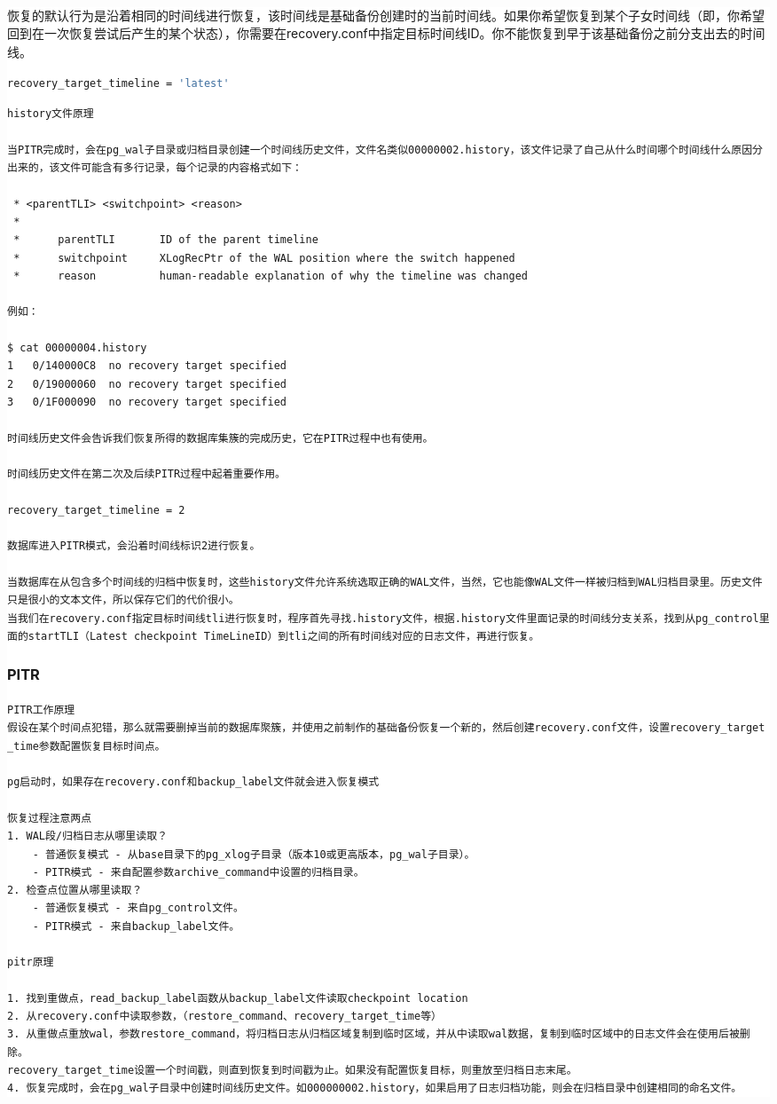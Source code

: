 恢复的默认行为是沿着相同的时间线进行恢复，该时间线是基础备份创建时的当前时间线。如果你希望恢复到某个子女时间线（即，你希望回到在一次恢复尝试后产生的某个状态），你需要在recovery.conf中指定目标时间线ID。你不能恢复到早于该基础备份之前分支出去的时间线。 

```bash
recovery_target_timeline = 'latest'
```

```shell
history文件原理

当PITR完成时，会在pg_wal子目录或归档目录创建一个时间线历史文件，文件名类似00000002.history，该文件记录了自己从什么时间哪个时间线什么原因分出来的，该文件可能含有多行记录，每个记录的内容格式如下：

 * <parentTLI> <switchpoint> <reason>
 *
 *      parentTLI       ID of the parent timeline
 *      switchpoint     XLogRecPtr of the WAL position where the switch happened
 *      reason          human-readable explanation of why the timeline was changed

例如：

$ cat 00000004.history
1	0/140000C8	no recovery target specified
2	0/19000060	no recovery target specified
3	0/1F000090	no recovery target specified

时间线历史文件会告诉我们恢复所得的数据库集簇的完成历史，它在PITR过程中也有使用。

时间线历史文件在第二次及后续PITR过程中起着重要作用。

recovery_target_timeline = 2

数据库进入PITR模式，会沿着时间线标识2进行恢复。

当数据库在从包含多个时间线的归档中恢复时，这些history文件允许系统选取正确的WAL文件，当然，它也能像WAL文件一样被归档到WAL归档目录里。历史文件只是很小的文本文件，所以保存它们的代价很小。
当我们在recovery.conf指定目标时间线tli进行恢复时，程序首先寻找.history文件，根据.history文件里面记录的时间线分支关系，找到从pg_control里面的startTLI（Latest checkpoint TimeLineID）到tli之间的所有时间线对应的日志文件，再进行恢复。

```

### PITR

```shell
PITR工作原理
假设在某个时间点犯错，那么就需要删掉当前的数据库聚簇，并使用之前制作的基础备份恢复一个新的，然后创建recovery.conf文件，设置recovery_target_time参数配置恢复目标时间点。

pg启动时，如果存在recovery.conf和backup_label文件就会进入恢复模式

恢复过程注意两点
1. WAL段/归档日志从哪里读取？
	- 普通恢复模式 - 从base目录下的pg_xlog子目录（版本10或更高版本，pg_wal子目录）。
	- PITR模式 - 来自配置参数archive_command中设置的归档目录。
2. 检查点位置从哪里读取？
	- 普通恢复模式 - 来自pg_control文件。
	- PITR模式 - 来自backup_label文件。

pitr原理

1. 找到重做点，read_backup_label函数从backup_label文件读取checkpoint location
2. 从recovery.conf中读取参数，（restore_command、recovery_target_time等）
3. 从重做点重放wal，参数restore_command，将归档日志从归档区域复制到临时区域，并从中读取wal数据，复制到临时区域中的日志文件会在使用后被删除。
recovery_target_time设置一个时间戳，则直到恢复到时间戳为止。如果没有配置恢复目标，则重放至归档日志末尾。
4. 恢复完成时，会在pg_wal子目录中创建时间线历史文件。如000000002.history，如果启用了日志归档功能，则会在归档目录中创建相同的命名文件。
```